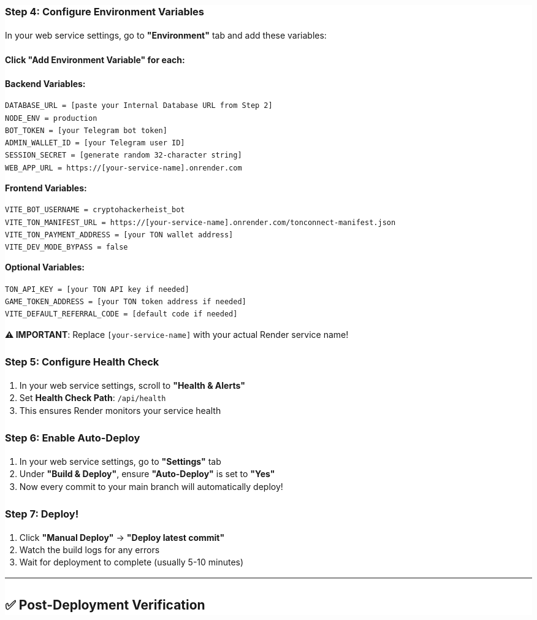 ### Step 4: Configure Environment Variables

In your web service settings, go to **"Environment"** tab and add these variables:

#### Click "Add Environment Variable" for each:

**Backend Variables:**
```
DATABASE_URL = [paste your Internal Database URL from Step 2]
NODE_ENV = production
BOT_TOKEN = [your Telegram bot token]
ADMIN_WALLET_ID = [your Telegram user ID]
SESSION_SECRET = [generate random 32-character string]
WEB_APP_URL = https://[your-service-name].onrender.com
```

**Frontend Variables:**
```
VITE_BOT_USERNAME = cryptohackerheist_bot
VITE_TON_MANIFEST_URL = https://[your-service-name].onrender.com/tonconnect-manifest.json
VITE_TON_PAYMENT_ADDRESS = [your TON wallet address]
VITE_DEV_MODE_BYPASS = false
```

**Optional Variables:**
```
TON_API_KEY = [your TON API key if needed]
GAME_TOKEN_ADDRESS = [your TON token address if needed]
VITE_DEFAULT_REFERRAL_CODE = [default code if needed]
```

**⚠️ IMPORTANT**: Replace `[your-service-name]` with your actual Render service name!

### Step 5: Configure Health Check

1. In your web service settings, scroll to **"Health & Alerts"**
2. Set **Health Check Path**: `/api/health`
3. This ensures Render monitors your service health

### Step 6: Enable Auto-Deploy

1. In your web service settings, go to **"Settings"** tab
2. Under **"Build & Deploy"**, ensure **"Auto-Deploy"** is set to **"Yes"**
3. Now every commit to your main branch will automatically deploy!

### Step 7: Deploy!

1. Click **"Manual Deploy"** → **"Deploy latest commit"**
2. Watch the build logs for any errors
3. Wait for deployment to complete (usually 5-10 minutes)

---

## ✅ Post-Deployment Verification
